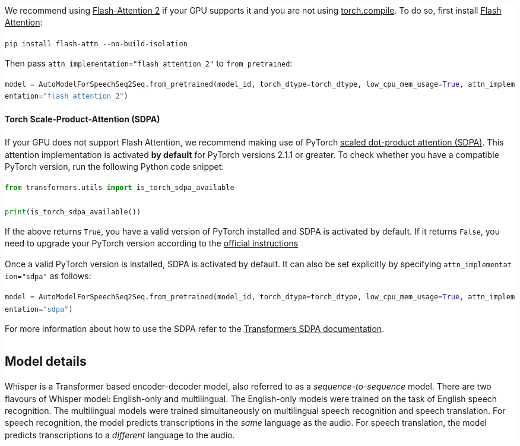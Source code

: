 We recommend using [Flash-Attention 2](https://huggingface.co/docs/transformers/main/en/perf_infer_gpu_one#flashattention-2) if your GPU supports it and you are not using [torch.compile](#torch-compile). 
To do so, first install [Flash Attention](https://github.com/Dao-AILab/flash-attention):

```
pip install flash-attn --no-build-isolation
```

Then pass `attn_implementation="flash_attention_2"` to `from_pretrained`:

```python
model = AutoModelForSpeechSeq2Seq.from_pretrained(model_id, torch_dtype=torch_dtype, low_cpu_mem_usage=True, attn_implementation="flash_attention_2")
```

#### Torch Scale-Product-Attention (SDPA)

If your GPU does not support Flash Attention, we recommend making use of PyTorch [scaled dot-product attention (SDPA)](https://pytorch.org/docs/stable/generated/torch.nn.functional.scaled_dot_product_attention.html). 
This attention implementation is activated **by default** for PyTorch versions 2.1.1 or greater. To check 
whether you have a compatible PyTorch version, run the following Python code snippet:

```python
from transformers.utils import is_torch_sdpa_available

print(is_torch_sdpa_available())
```

If the above returns `True`, you have a valid version of PyTorch installed and SDPA is activated by default. If it 
returns `False`, you need to upgrade your PyTorch version according to the [official instructions](https://pytorch.org/get-started/locally/)

Once a valid PyTorch version is installed, SDPA is activated by default. It can also be set explicitly by specifying 
`attn_implementation="sdpa"` as follows:

```python
model = AutoModelForSpeechSeq2Seq.from_pretrained(model_id, torch_dtype=torch_dtype, low_cpu_mem_usage=True, attn_implementation="sdpa")
```

For more information about how to use the SDPA refer to the [Transformers SDPA documentation](https://huggingface.co/docs/transformers/en/perf_infer_gpu_one#pytorch-scaled-dot-product-attention).


## Model details

Whisper is a Transformer based encoder-decoder model, also referred to as a _sequence-to-sequence_ model. There are two
flavours of Whisper model: English-only and multilingual. The English-only models were trained on the task of English 
speech recognition. The multilingual models were trained simultaneously on multilingual speech recognition and speech 
translation. For speech recognition, the model predicts transcriptions in the *same* language as the audio. For speech 
translation, the model predicts transcriptions to a *different* language to the audio.
